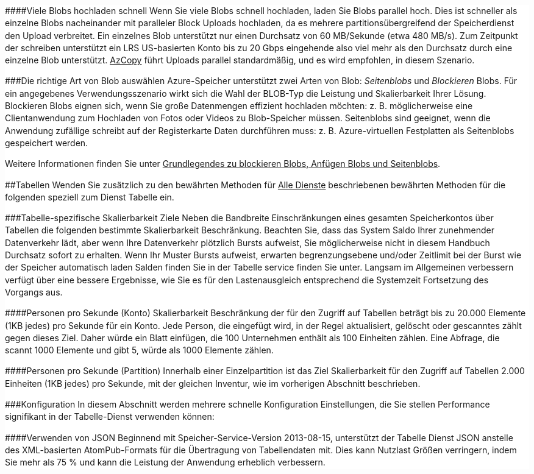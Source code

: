 ####<a name="a-namesubheading22auploading-many-blobs-quickly"></a><a name="subheading22"></a>Viele Blobs hochladen schnell
Wenn Sie viele Blobs schnell hochladen, laden Sie Blobs parallel hoch. Dies ist schneller als einzelne Blobs nacheinander mit paralleler Block Uploads hochladen, da es mehrere partitionsübergreifend der Speicherdienst den Upload verbreitet. Ein einzelnes Blob unterstützt nur einen Durchsatz von 60 MB/Sekunde (etwa 480 MB/s). Zum Zeitpunkt der schreiben unterstützt ein LRS US-basierten Konto bis zu 20 Gbps eingehende also viel mehr als den Durchsatz durch eine einzelne Blob unterstützt.  [AzCopy](#subheading18) führt Uploads parallel standardmäßig, und es wird empfohlen, in diesem Szenario.  

###<a name="a-namesubheading23achoosing-the-correct-type-of-blob"></a><a name="subheading23"></a>Die richtige Art von Blob auswählen
Azure-Speicher unterstützt zwei Arten von Blob: *Seitenblobs* und *Blockieren* Blobs. Für ein angegebenes Verwendungsszenario wirkt sich die Wahl der BLOB-Typ die Leistung und Skalierbarkeit Ihrer Lösung. Blockieren Blobs eignen sich, wenn Sie große Datenmengen effizient hochladen möchten: z. B. möglicherweise eine Clientanwendung zum Hochladen von Fotos oder Videos zu Blob-Speicher müssen. Seitenblobs sind geeignet, wenn die Anwendung zufällige schreibt auf der Registerkarte Daten durchführen muss: z. B. Azure-virtuellen Festplatten als Seitenblobs gespeichert werden.  

Weitere Informationen finden Sie unter [Grundlegendes zu blockieren Blobs, Anfügen Blobs und Seitenblobs](http://msdn.microsoft.com/library/azure/ee691964.aspx).  

##<a name="tables"></a>Tabellen
Wenden Sie zusätzlich zu den bewährten Methoden für [Alle Dienste](#allservices) beschriebenen bewährten Methoden für die folgenden speziell zum Dienst Tabelle ein.  

###<a name="a-namesubheading24atable-specific-scalability-targets"></a><a name="subheading24"></a>Tabelle-spezifische Skalierbarkeit Ziele
Neben die Bandbreite Einschränkungen eines gesamten Speicherkontos über Tabellen die folgenden bestimmte Skalierbarkeit Beschränkung.  Beachten Sie, dass das System Saldo Ihrer zunehmender Datenverkehr lädt, aber wenn Ihre Datenverkehr plötzlich Bursts aufweist, Sie möglicherweise nicht in diesem Handbuch Durchsatz sofort zu erhalten.  Wenn Ihr Muster Bursts aufweist, erwarten begrenzungsebene und/oder Zeitlimit bei der Burst wie der Speicher automatisch laden Salden finden Sie in der Tabelle service finden Sie unter.  Langsam im Allgemeinen verbessern verfügt über eine bessere Ergebnisse, wie Sie es für den Lastenausgleich entsprechend die Systemzeit Fortsetzung des Vorgangs aus.  

####<a name="entities-per-second-account"></a>Personen pro Sekunde (Konto)
Skalierbarkeit Beschränkung der für den Zugriff auf Tabellen beträgt bis zu 20.000 Elemente (1KB jedes) pro Sekunde für ein Konto.  Jede Person, die eingefügt wird, in der Regel aktualisiert, gelöscht oder gescanntes zählt gegen dieses Ziel.  Daher würde ein Blatt einfügen, die 100 Unternehmen enthält als 100 Einheiten zählen.  Eine Abfrage, die scannt 1000 Elemente und gibt 5, würde als 1000 Elemente zählen.  

####<a name="entities-per-second-partition"></a>Personen pro Sekunde (Partition)
Innerhalb einer Einzelpartition ist das Ziel Skalierbarkeit für den Zugriff auf Tabellen 2.000 Einheiten (1KB jedes) pro Sekunde, mit der gleichen Inventur, wie im vorherigen Abschnitt beschrieben.  

###<a name="configuration"></a>Konfiguration
In diesem Abschnitt werden mehrere schnelle Konfiguration Einstellungen, die Sie stellen Performance signifikant in der Tabelle-Dienst verwenden können:  

####<a name="a-namesubheading25ause-json"></a><a name="subheading25"></a>Verwenden von JSON
Beginnend mit Speicher-Service-Version 2013-08-15, unterstützt der Tabelle Dienst JSON anstelle des XML-basierten AtomPub-Formats für die Übertragung von Tabellendaten mit. Dies kann Nutzlast Größen verringern, indem Sie mehr als 75 % und kann die Leistung der Anwendung erheblich verbessern.
